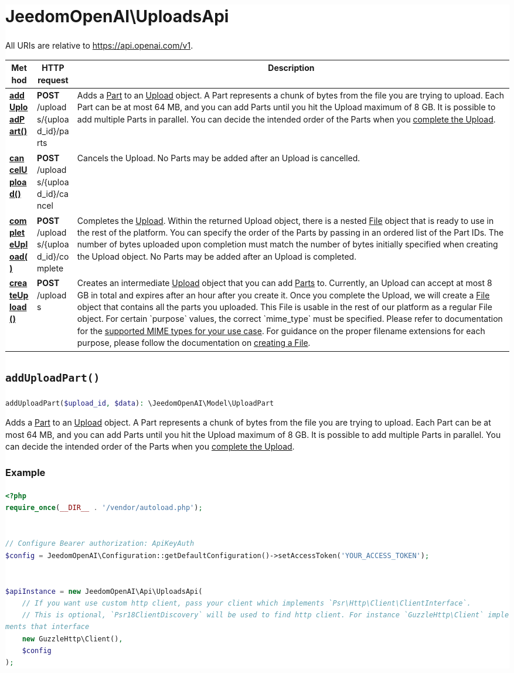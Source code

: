 # JeedomOpenAI\UploadsApi

All URIs are relative to https://api.openai.com/v1.

Method | HTTP request | Description
------------- | ------------- | -------------
[**addUploadPart()**](UploadsApi.md#addUploadPart) | **POST** /uploads/{upload_id}/parts | Adds a [Part](/docs/api-reference/uploads/part-object) to an [Upload](/docs/api-reference/uploads/object) object. A Part represents a chunk of bytes from the file you are trying to upload.   Each Part can be at most 64 MB, and you can add Parts until you hit the Upload maximum of 8 GB.  It is possible to add multiple Parts in parallel. You can decide the intended order of the Parts when you [complete the Upload](/docs/api-reference/uploads/complete).
[**cancelUpload()**](UploadsApi.md#cancelUpload) | **POST** /uploads/{upload_id}/cancel | Cancels the Upload. No Parts may be added after an Upload is cancelled.
[**completeUpload()**](UploadsApi.md#completeUpload) | **POST** /uploads/{upload_id}/complete | Completes the [Upload](/docs/api-reference/uploads/object).   Within the returned Upload object, there is a nested [File](/docs/api-reference/files/object) object that is ready to use in the rest of the platform.  You can specify the order of the Parts by passing in an ordered list of the Part IDs.  The number of bytes uploaded upon completion must match the number of bytes initially specified when creating the Upload object. No Parts may be added after an Upload is completed.
[**createUpload()**](UploadsApi.md#createUpload) | **POST** /uploads | Creates an intermediate [Upload](/docs/api-reference/uploads/object) object that you can add [Parts](/docs/api-reference/uploads/part-object) to. Currently, an Upload can accept at most 8 GB in total and expires after an hour after you create it.  Once you complete the Upload, we will create a [File](/docs/api-reference/files/object) object that contains all the parts you uploaded. This File is usable in the rest of our platform as a regular File object.  For certain &#x60;purpose&#x60; values, the correct &#x60;mime_type&#x60; must be specified.  Please refer to documentation for the  [supported MIME types for your use case](/docs/assistants/tools/file-search#supported-files).  For guidance on the proper filename extensions for each purpose, please follow the documentation on [creating a File](/docs/api-reference/files/create).


## `addUploadPart()`

```php
addUploadPart($upload_id, $data): \JeedomOpenAI\Model\UploadPart
```

Adds a [Part](/docs/api-reference/uploads/part-object) to an [Upload](/docs/api-reference/uploads/object) object. A Part represents a chunk of bytes from the file you are trying to upload.   Each Part can be at most 64 MB, and you can add Parts until you hit the Upload maximum of 8 GB.  It is possible to add multiple Parts in parallel. You can decide the intended order of the Parts when you [complete the Upload](/docs/api-reference/uploads/complete).

### Example

```php
<?php
require_once(__DIR__ . '/vendor/autoload.php');


// Configure Bearer authorization: ApiKeyAuth
$config = JeedomOpenAI\Configuration::getDefaultConfiguration()->setAccessToken('YOUR_ACCESS_TOKEN');


$apiInstance = new JeedomOpenAI\Api\UploadsApi(
    // If you want use custom http client, pass your client which implements `Psr\Http\Client\ClientInterface`.
    // This is optional, `Psr18ClientDiscovery` will be used to find http client. For instance `GuzzleHttp\Client` implements that interface
    new GuzzleHttp\Client(),
    $config
);
```